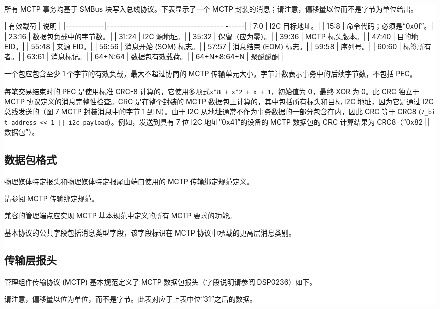 所有 MCTP 事务均基于 SMBus 块写入总线协议。下表显示了一个 MCTP 封装的消息；请注意，偏移量以位而不是字节为单位给出。

| 有效载荷 | 说明 |
|------------|------------------------------------ ------|
| 7:0 | I2C 目标地址。|
| 15:8 | 命令代码；必须是“0x0f”。|
| 23:16 | 数据包负载中的字节数。|
| 31:24 | I2C 源地址。|
| 35:32 | 保留（应为零）。|
| 39:36 | MCTP 标头版本。|
| 47:40 | 目的地 EID。|
| 55:48 | 来源 EID。|
| 56:56 | 消息开始 (SOM) 标志。|
| 57:57 | 消息结束 (EOM) 标志。|
| 59:58 | 序列号。|
| 60:60 | 标签所有者。|
| 63:61 | 消息标记。|
| 64+N:64 | 数据包有效载荷。|
| 64+N+8:64+N | 聚醚醚酮 |

一个包应包含至少 1 个字节的有效负载，最大不超过协商的 MCTP 传输单元大小。字节计数表示事务中的后续字节数，不包括 PEC。

每笔交易结束时的 PEC 是使用标准 CRC-8 计算的，它使用多项式`x^8 + x^2 + x + 1`，初始值为 0，最终 XOR 为 0。此 CRC 独立于MCTP 协议定义的消息完整性检查。CRC 是在整个封装的 MCTP 数据包上计算的，其中包括所有标头和目标 I2C 地址，因为它是通过 I2C 总线发送的（图 7 MCTP 封装消息中的字节 1 到 N）。由于 I2C 从地址通常不作为事务数据的一部分包含在内，因此 CRC 等于 CRC8 (`7_bit_address << 1 || i2c_payload`)。例如，发送到具有 7 位 I2C 地址“0x41”的设备的 MCTP 数据包的 CRC 计算结果为 CRC8（“0x82 || 数据包”）。


## 数据包格式

物理媒体特定报头和物理媒体特定报尾由端口使用的 MCTP 传输绑定规范定义。

请参阅 MCTP 传输绑定规范。

兼容的管理端点应实现 MCTP 基本规范中定义的所有 MCTP 要求的功能。

基本协议的公共字段包括消息类型字段，该字段标识在 MCTP 协议中承载的更高层消息类别。


## 传输层报头

管理组件传输协议 (MCTP) 基本规范定义了 MCTP 数据包报头（字段说明请参阅 DSP0236）如下。

请注意，偏移量以位为单位，而不是字节。此表对应于上表中位“31”之后的数据。

